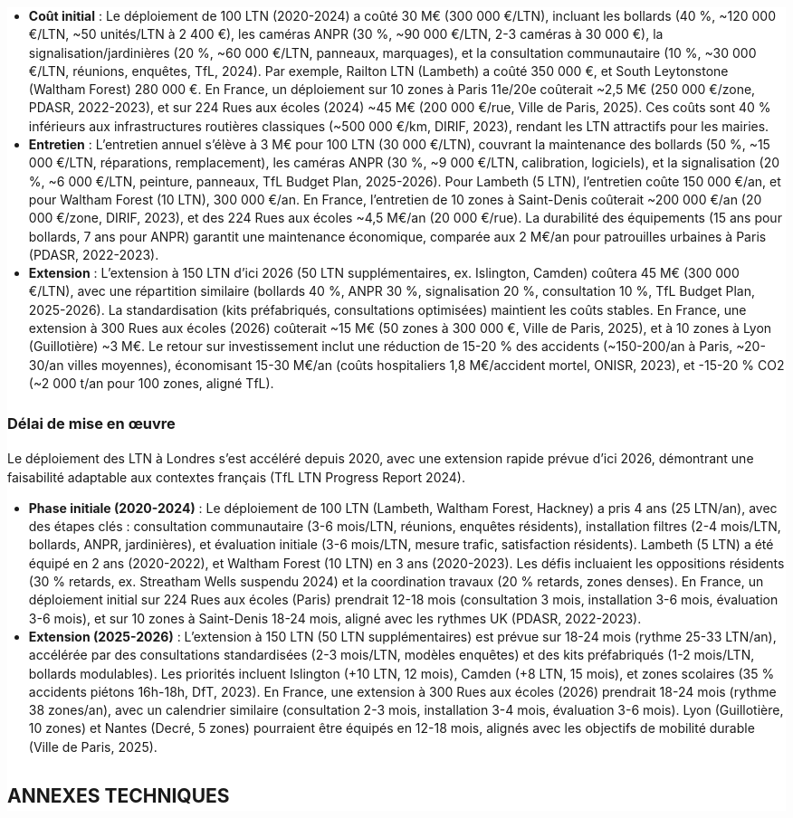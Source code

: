 * **Coût initial** : Le déploiement de 100 LTN (2020-2024) a coûté 30 M€ (300 000 €/LTN), incluant les bollards (40 %, \~120 000 €/LTN, \~50 unités/LTN à 2 400 €), les caméras ANPR (30 %, \~90 000 €/LTN, 2-3 caméras à 30 000 €), la signalisation/jardinières (20 %, \~60 000 €/LTN, panneaux, marquages), et la consultation communautaire (10 %, \~30 000 €/LTN, réunions, enquêtes, TfL, 2024). Par exemple, Railton LTN (Lambeth) a coûté 350 000 €, et South Leytonstone (Waltham Forest) 280 000 €. En France, un déploiement sur 10 zones à Paris 11e/20e coûterait \~2,5 M€ (250 000 €/zone, PDASR, 2022-2023), et sur 224 Rues aux écoles (2024) \~45 M€ (200 000 €/rue, Ville de Paris, 2025). Ces coûts sont 40 % inférieurs aux infrastructures routières classiques (\~500 000 €/km, DIRIF, 2023), rendant les LTN attractifs pour les mairies.  
* **Entretien** : L’entretien annuel s’élève à 3 M€ pour 100 LTN (30 000 €/LTN), couvrant la maintenance des bollards (50 %, \~15 000 €/LTN, réparations, remplacement), les caméras ANPR (30 %, \~9 000 €/LTN, calibration, logiciels), et la signalisation (20 %, \~6 000 €/LTN, peinture, panneaux, TfL Budget Plan, 2025-2026). Pour Lambeth (5 LTN), l’entretien coûte 150 000 €/an, et pour Waltham Forest (10 LTN), 300 000 €/an. En France, l’entretien de 10 zones à Saint-Denis coûterait \~200 000 €/an (20 000 €/zone, DIRIF, 2023), et des 224 Rues aux écoles \~4,5 M€/an (20 000 €/rue). La durabilité des équipements (15 ans pour bollards, 7 ans pour ANPR) garantit une maintenance économique, comparée aux 2 M€/an pour patrouilles urbaines à Paris (PDASR, 2022-2023).  
* **Extension** : L’extension à 150 LTN d’ici 2026 (50 LTN supplémentaires, ex. Islington, Camden) coûtera 45 M€ (300 000 €/LTN), avec une répartition similaire (bollards 40 %, ANPR 30 %, signalisation 20 %, consultation 10 %, TfL Budget Plan, 2025-2026). La standardisation (kits préfabriqués, consultations optimisées) maintient les coûts stables. En France, une extension à 300 Rues aux écoles (2026) coûterait \~15 M€ (50 zones à 300 000 €, Ville de Paris, 2025), et à 10 zones à Lyon (Guillotière) \~3 M€. Le retour sur investissement inclut une réduction de 15-20 % des accidents (\~150-200/an à Paris, \~20-30/an villes moyennes), économisant 15-30 M€/an (coûts hospitaliers 1,8 M€/accident mortel, ONISR, 2023), et \-15-20 % CO2 (\~2 000 t/an pour 100 zones, aligné TfL).

### **Délai de mise en œuvre**

Le déploiement des LTN à Londres s’est accéléré depuis 2020, avec une extension rapide prévue d’ici 2026, démontrant une faisabilité adaptable aux contextes français (TfL LTN Progress Report 2024).

* **Phase initiale (2020-2024)** : Le déploiement de 100 LTN (Lambeth, Waltham Forest, Hackney) a pris 4 ans (25 LTN/an), avec des étapes clés : consultation communautaire (3-6 mois/LTN, réunions, enquêtes résidents), installation filtres (2-4 mois/LTN, bollards, ANPR, jardinières), et évaluation initiale (3-6 mois/LTN, mesure trafic, satisfaction résidents). Lambeth (5 LTN) a été équipé en 2 ans (2020-2022), et Waltham Forest (10 LTN) en 3 ans (2020-2023). Les défis incluaient les oppositions résidents (30 % retards, ex. Streatham Wells suspendu 2024\) et la coordination travaux (20 % retards, zones denses). En France, un déploiement initial sur 224 Rues aux écoles (Paris) prendrait 12-18 mois (consultation 3 mois, installation 3-6 mois, évaluation 3-6 mois), et sur 10 zones à Saint-Denis 18-24 mois, aligné avec les rythmes UK (PDASR, 2022-2023).  
* **Extension (2025-2026)** : L’extension à 150 LTN (50 LTN supplémentaires) est prévue sur 18-24 mois (rythme 25-33 LTN/an), accélérée par des consultations standardisées (2-3 mois/LTN, modèles enquêtes) et des kits préfabriqués (1-2 mois/LTN, bollards modulables). Les priorités incluent Islington (+10 LTN, 12 mois), Camden (+8 LTN, 15 mois), et zones scolaires (35 % accidents piétons 16h-18h, DfT, 2023). En France, une extension à 300 Rues aux écoles (2026) prendrait 18-24 mois (rythme 38 zones/an), avec un calendrier similaire (consultation 2-3 mois, installation 3-4 mois, évaluation 3-6 mois). Lyon (Guillotière, 10 zones) et Nantes (Decré, 5 zones) pourraient être équipés en 12-18 mois, alignés avec les objectifs de mobilité durable (Ville de Paris, 2025).

## **ANNEXES TECHNIQUES**

